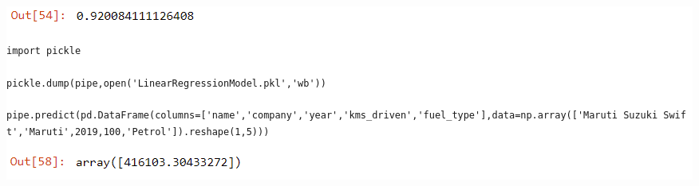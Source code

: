  ![](screenshots/best-model.png) 

    import pickle

    pickle.dump(pipe,open('LinearRegressionModel.pkl','wb'))

    pipe.predict(pd.DataFrame(columns=['name','company','year','kms_driven','fuel_type'],data=np.array(['Maruti Suzuki Swift','Maruti',2019,100,'Petrol']).reshape(1,5)))

![](screenshots/predict-price2.png) 

